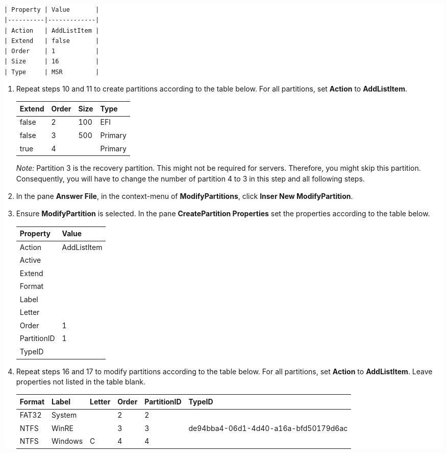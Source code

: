     | Property | Value       |
    |----------|-------------|
    | Action   | AddListItem |
    | Extend   | false       |
    | Order    | 1           |
    | Size     | 16          |
    | Type     | MSR         |

1. Repeat steps 10 and 11 to create partitions according to the table below. For all partitions, set **Action** to **AddListItem**.

    | Extend | Order | Size | Type    |
    |--------|-------|------|---------|
    | false  | 2     | 100  | EFI     |
    | false  | 3     | 500  | Primary |
    | true   | 4     |      | Primary |

    *Note:* Partition 3 is the recovery partition. This might not be required for servers. Therefore, you might skip this partition. Consequently, you will have to change the number of partition 4 to 3 in this step and all following steps.

1. In the pane **Answer File**, in the context-menu of **ModifyPartitions**, click **Inser New ModifyPartition**.
1. Ensure **ModifyPartition** is selected. In the pane **CreatePartition Properties** set the properties according to the table below.

    | Property    | Value       |
    |-------------|-------------|
    | Action      | AddListItem |
    | Active      |             |
    | Extend      |             |
    | Format      |             |
    | Label       |             |
    | Letter      |             |
    | Order       | 1           |
    | PartitionID | 1           |
    | TypeID      |             |

1. Repeat steps 16 and 17 to modify partitions according to the table below. For all partitions, set **Action** to **AddListItem**. Leave properties not listed in the table blank.

    | Format | Label    | Letter |Order | PartitionID | TypeID                               |
    |--------|----------|--------|------|-------------|--------------------------------------|
    | FAT32  | System   |        | 2    | 2           |                                      |
    | NTFS   | WinRE    |        | 3    | 3           | de94bba4-06d1-4d40-a16a-bfd50179d6ac |
    | NTFS   | Windows  | C      | 4    | 4           |                                      |
